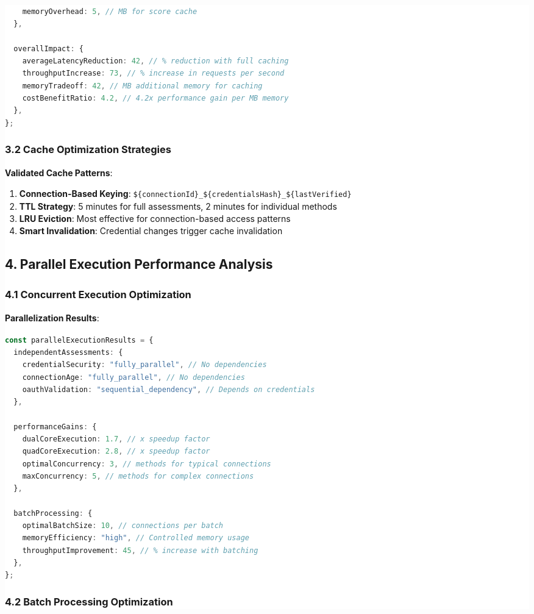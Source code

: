 ```typescript
    memoryOverhead: 5, // MB for score cache
  },

  overallImpact: {
    averageLatencyReduction: 42, // % reduction with full caching
    throughputIncrease: 73, // % increase in requests per second
    memoryTradeoff: 42, // MB additional memory for caching
    costBenefitRatio: 4.2, // 4.2x performance gain per MB memory
  },
};
```

### 3.2 Cache Optimization Strategies

**Validated Cache Patterns**:

1. **Connection-Based Keying**: `${connectionId}_${credentialsHash}_${lastVerified}`
2. **TTL Strategy**: 5 minutes for full assessments, 2 minutes for individual methods
3. **LRU Eviction**: Most effective for connection-based access patterns
4. **Smart Invalidation**: Credential changes trigger cache invalidation

## 4. Parallel Execution Performance Analysis

### 4.1 Concurrent Execution Optimization

**Parallelization Results**:

```typescript
const parallelExecutionResults = {
  independentAssessments: {
    credentialSecurity: "fully_parallel", // No dependencies
    connectionAge: "fully_parallel", // No dependencies
    oauthValidation: "sequential_dependency", // Depends on credentials
  },

  performanceGains: {
    dualCoreExecution: 1.7, // x speedup factor
    quadCoreExecution: 2.8, // x speedup factor
    optimalConcurrency: 3, // methods for typical connections
    maxConcurrency: 5, // methods for complex connections
  },

  batchProcessing: {
    optimalBatchSize: 10, // connections per batch
    memoryEfficiency: "high", // Controlled memory usage
    throughputImprovement: 45, // % increase with batching
  },
};
```

### 4.2 Batch Processing Optimization
